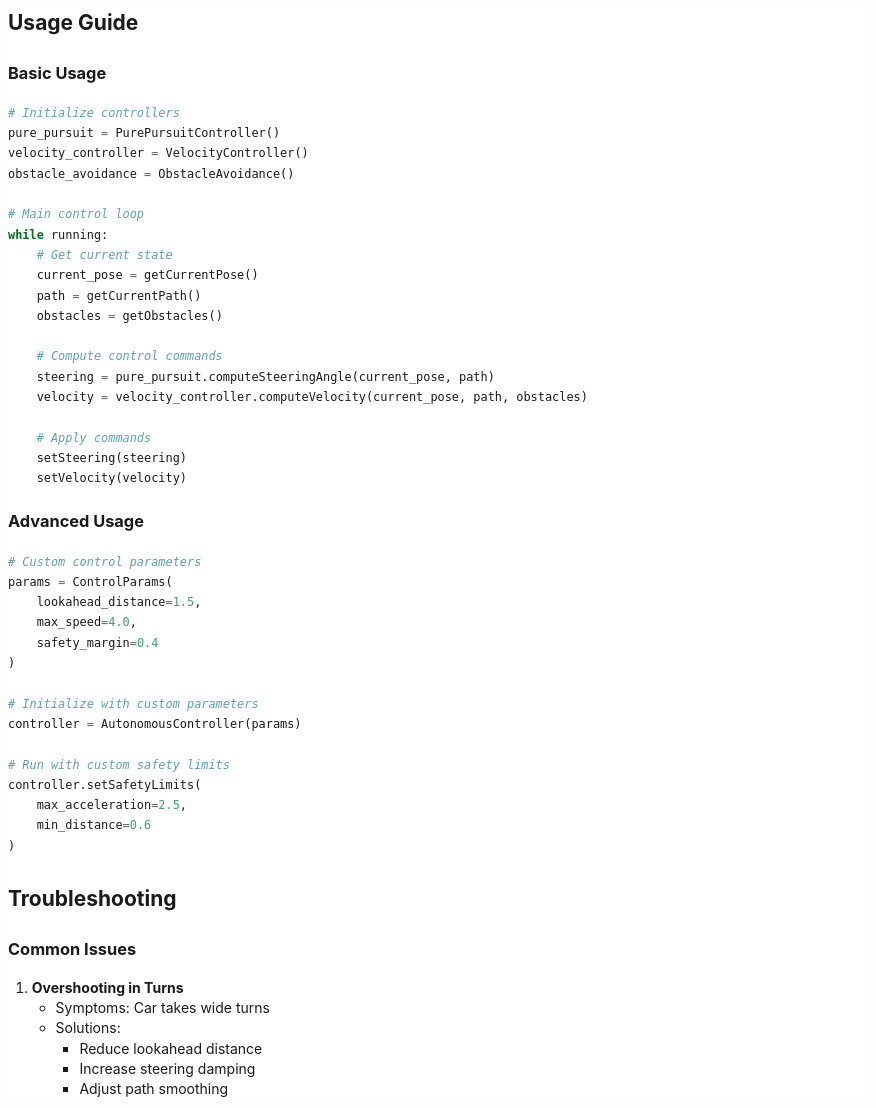 ## Usage Guide

### Basic Usage
```python
# Initialize controllers
pure_pursuit = PurePursuitController()
velocity_controller = VelocityController()
obstacle_avoidance = ObstacleAvoidance()

# Main control loop
while running:
    # Get current state
    current_pose = getCurrentPose()
    path = getCurrentPath()
    obstacles = getObstacles()
    
    # Compute control commands
    steering = pure_pursuit.computeSteeringAngle(current_pose, path)
    velocity = velocity_controller.computeVelocity(current_pose, path, obstacles)
    
    # Apply commands
    setSteering(steering)
    setVelocity(velocity)
```

### Advanced Usage
```python
# Custom control parameters
params = ControlParams(
    lookahead_distance=1.5,
    max_speed=4.0,
    safety_margin=0.4
)

# Initialize with custom parameters
controller = AutonomousController(params)

# Run with custom safety limits
controller.setSafetyLimits(
    max_acceleration=2.5,
    min_distance=0.6
)
```

## Troubleshooting

### Common Issues

1. **Overshooting in Turns**
   - Symptoms: Car takes wide turns
   - Solutions:
     - Reduce lookahead distance
     - Increase steering damping
     - Adjust path smoothing
